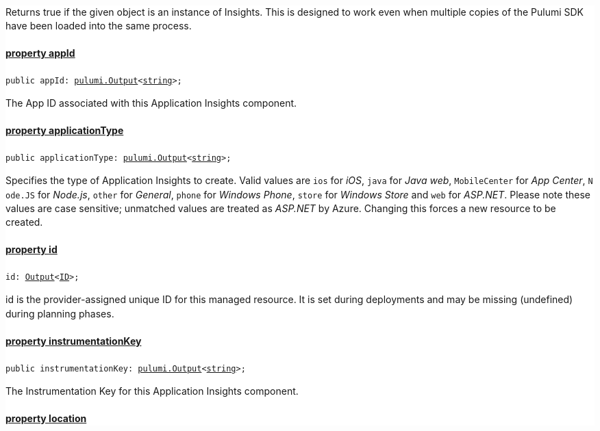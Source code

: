 
Returns true if the given object is an instance of Insights.  This is designed to work even
when multiple copies of the Pulumi SDK have been loaded into the same process.

<h4 class="pdoc-member-header" id="Insights-appId">
<a class="pdoc-child-name" href="https://github.com/pulumi/pulumi-azure/blob/55a74dd194ca30db7d4741976e9c1f83f20b82f5/sdk/nodejs/appinsights/insights.ts#L61">property <b>appId</b></a>
</h4>

<pre class="highlight"><code><span class='kd'>public </span>appId: <a href='/docs/reference/pkg/nodejs/pulumi/pulumi/#Output'>pulumi.Output</a>&lt;<span class='kd'><a href='https://developer.mozilla.org/en-US/docs/Web/JavaScript/Reference/Global_Objects/String'>string</a></span>&gt;;</code></pre>

The App ID associated with this Application Insights component.

<h4 class="pdoc-member-header" id="Insights-applicationType">
<a class="pdoc-child-name" href="https://github.com/pulumi/pulumi-azure/blob/55a74dd194ca30db7d4741976e9c1f83f20b82f5/sdk/nodejs/appinsights/insights.ts#L65">property <b>applicationType</b></a>
</h4>

<pre class="highlight"><code><span class='kd'>public </span>applicationType: <a href='/docs/reference/pkg/nodejs/pulumi/pulumi/#Output'>pulumi.Output</a>&lt;<span class='kd'><a href='https://developer.mozilla.org/en-US/docs/Web/JavaScript/Reference/Global_Objects/String'>string</a></span>&gt;;</code></pre>

Specifies the type of Application Insights to create. Valid values are `ios` for _iOS_, `java` for _Java web_, `MobileCenter` for _App Center_, `Node.JS` for _Node.js_, `other` for _General_, `phone` for _Windows Phone_, `store` for _Windows Store_ and `web` for _ASP.NET_. Please note these values are case sensitive; unmatched values are treated as _ASP.NET_ by Azure. Changing this forces a new resource to be created.

<h4 class="pdoc-member-header" id="Insights-id">
<a class="pdoc-child-name" href="https://github.com/pulumi/pulumi-azure/blob/55a74dd194ca30db7d4741976e9c1f83f20b82f5/sdk/nodejs/appinsights/insights.ts#L31">property <b>id</b></a>
</h4>

<pre class="highlight"><code><span class='kd'></span>id: <a href='/docs/reference/pkg/nodejs/pulumi/pulumi/#Output'>Output</a>&lt;<a href='/docs/reference/pkg/nodejs/pulumi/pulumi/#ID'>ID</a>&gt;;</code></pre>

id is the provider-assigned unique ID for this managed resource.  It is set during
deployments and may be missing (undefined) during planning phases.

<h4 class="pdoc-member-header" id="Insights-instrumentationKey">
<a class="pdoc-child-name" href="https://github.com/pulumi/pulumi-azure/blob/55a74dd194ca30db7d4741976e9c1f83f20b82f5/sdk/nodejs/appinsights/insights.ts#L69">property <b>instrumentationKey</b></a>
</h4>

<pre class="highlight"><code><span class='kd'>public </span>instrumentationKey: <a href='/docs/reference/pkg/nodejs/pulumi/pulumi/#Output'>pulumi.Output</a>&lt;<span class='kd'><a href='https://developer.mozilla.org/en-US/docs/Web/JavaScript/Reference/Global_Objects/String'>string</a></span>&gt;;</code></pre>

The Instrumentation Key for this Application Insights component.

<h4 class="pdoc-member-header" id="Insights-location">
<a class="pdoc-child-name" href="https://github.com/pulumi/pulumi-azure/blob/55a74dd194ca30db7d4741976e9c1f83f20b82f5/sdk/nodejs/appinsights/insights.ts#L73">property <b>location</b></a>
</h4>
